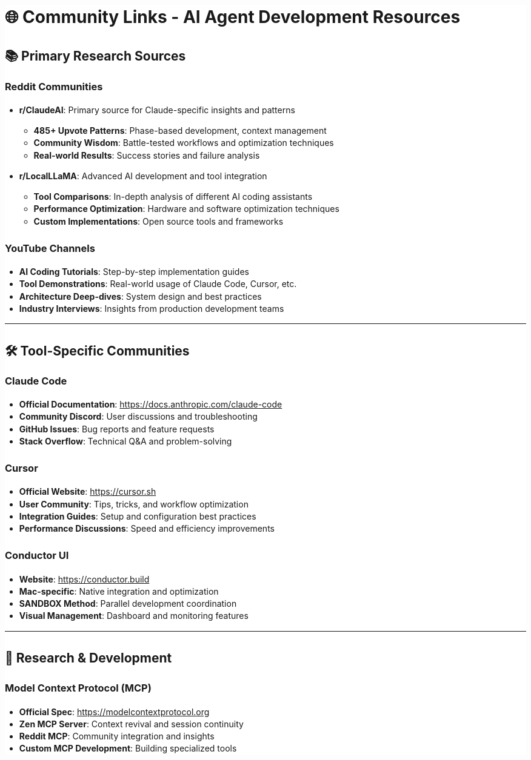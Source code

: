 # 🌐 Community Links - AI Agent Development Resources

## 📚 **Primary Research Sources**

### **Reddit Communities**
- **r/ClaudeAI**: Primary source for Claude-specific insights and patterns
  - **485+ Upvote Patterns**: Phase-based development, context management
  - **Community Wisdom**: Battle-tested workflows and optimization techniques
  - **Real-world Results**: Success stories and failure analysis

- **r/LocalLLaMA**: Advanced AI development and tool integration
  - **Tool Comparisons**: In-depth analysis of different AI coding assistants
  - **Performance Optimization**: Hardware and software optimization techniques
  - **Custom Implementations**: Open source tools and frameworks

### **YouTube Channels**
- **AI Coding Tutorials**: Step-by-step implementation guides
- **Tool Demonstrations**: Real-world usage of Claude Code, Cursor, etc.
- **Architecture Deep-dives**: System design and best practices
- **Industry Interviews**: Insights from production development teams

---

## 🛠️ **Tool-Specific Communities**

### **Claude Code**
- **Official Documentation**: https://docs.anthropic.com/claude-code
- **Community Discord**: User discussions and troubleshooting
- **GitHub Issues**: Bug reports and feature requests
- **Stack Overflow**: Technical Q&A and problem-solving

### **Cursor**
- **Official Website**: https://cursor.sh
- **User Community**: Tips, tricks, and workflow optimization
- **Integration Guides**: Setup and configuration best practices
- **Performance Discussions**: Speed and efficiency improvements

### **Conductor UI**
- **Website**: https://conductor.build
- **Mac-specific**: Native integration and optimization
- **SANDBOX Method**: Parallel development coordination
- **Visual Management**: Dashboard and monitoring features

---

## 🔬 **Research & Development**

### **Model Context Protocol (MCP)**
- **Official Spec**: https://modelcontextprotocol.org
- **Zen MCP Server**: Context revival and session continuity
- **Reddit MCP**: Community integration and insights
- **Custom MCP Development**: Building specialized tools
